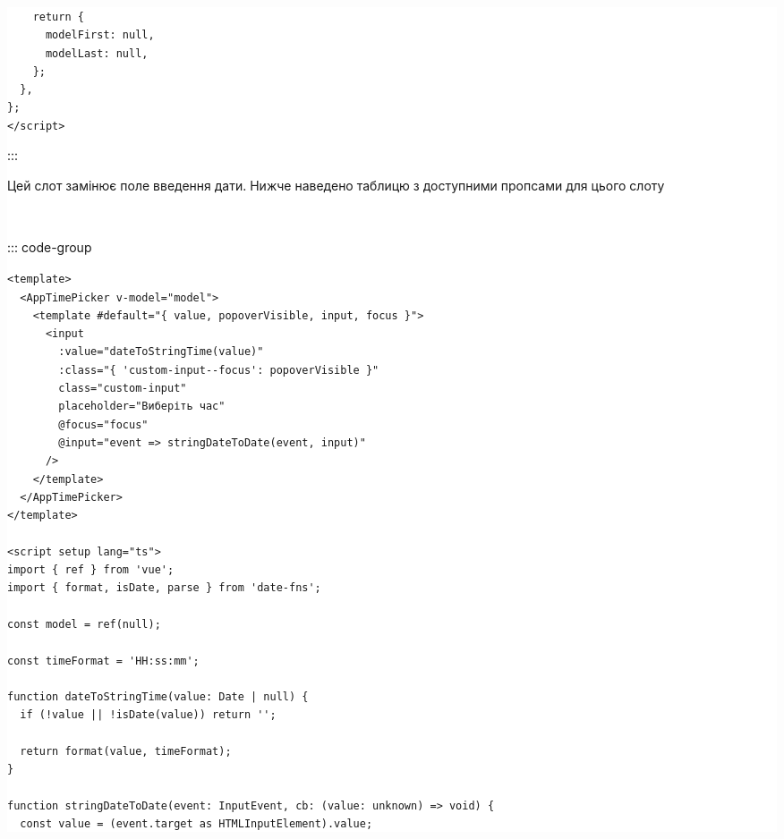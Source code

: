 ```vue [Options API]
    return {
      modelFirst: null,
      modelLast: null,
    };
  },
};
</script>
```

:::

<DocsTitle text="API" link="api" :level="2" />

<DocsTitle text="Атрибути" link="attributes" :level="3" />

<TimeTable  />

<DocsTitle text="Події" link="events" :level="3" />

<TimeTable type="event" />

<DocsTitle text="Слоти" link="slots" :level="3" />

<TimeTable type="slot" />

<DocsTitle text="Слоти" link="slots" :level="4" version="^0.0.2"/>

Цей слот замінює поле введення дати. Нижче наведено таблицю з доступними пропсами для цього слоту

<TimeTable type="default-slot" />

<br>

<TimeDefaultSlotExample  placeholder="Виберіть час"/>

::: code-group

```vue [Composition API]
<template>
  <AppTimePicker v-model="model">
    <template #default="{ value, popoverVisible, input, focus }">
      <input
        :value="dateToStringTime(value)"
        :class="{ 'custom-input--focus': popoverVisible }"
        class="custom-input"
        placeholder="Виберіть час"
        @focus="focus"
        @input="event => stringDateToDate(event, input)"
      />
    </template>
  </AppTimePicker>
</template>

<script setup lang="ts">
import { ref } from 'vue';
import { format, isDate, parse } from 'date-fns';

const model = ref(null);

const timeFormat = 'HH:ss:mm';

function dateToStringTime(value: Date | null) {
  if (!value || !isDate(value)) return '';

  return format(value, timeFormat);
}

function stringDateToDate(event: InputEvent, cb: (value: unknown) => void) {
  const value = (event.target as HTMLInputElement).value;

```
